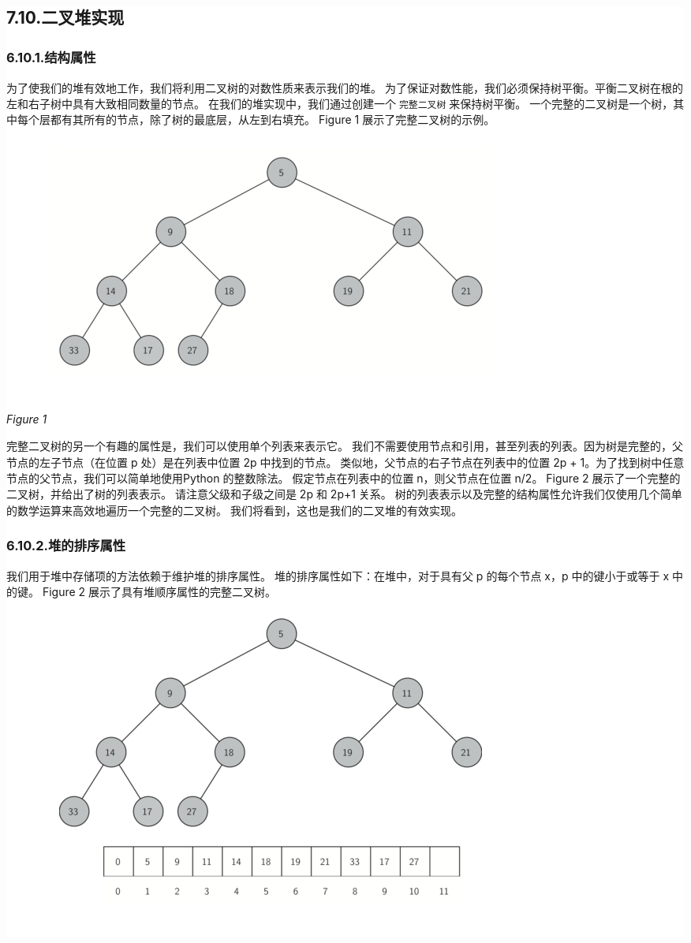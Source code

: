 ## 7.10.二叉堆实现

### 6.10.1.结构属性

为了使我们的堆有效地工作，我们将利用二叉树的对数性质来表示我们的堆。 为了保证对数性能，我们必须保持树平衡。平衡二叉树在根的左和右子树中具有大致相同数量的节点。 在我们的堆实现中，我们通过创建一个 `完整二叉树` 来保持树平衡。 一个完整的二叉树是一个树，其中每个层都有其所有的节点，除了树的最底层，从左到右填充。 Figure 1 展示了完整二叉树的示例。

![7.10.二叉堆实现.figure1](assets/6.10.%E4%BA%8C%E5%8F%89%E5%A0%86%E5%AE%9E%E7%8E%B0.figure1.png)

*Figure 1*

完整二叉树的另一个有趣的属性是，我们可以使用单个列表来表示它。 我们不需要使用节点和引用，甚至列表的列表。因为树是完整的，父节点的左子节点（在位置 p 处）是在列表中位置 2p 中找到的节点。 类似地，父节点的右子节点在列表中的位置 2p + 1。为了找到树中任意节点的父节点，我们可以简单地使用Python 的整数除法。 假定节点在列表中的位置 n，则父节点在位置 n/2。 Figure 2 展示了一个完整的二叉树，并给出了树的列表表示。 请注意父级和子级之间是 2p 和 2p+1 关系。 树的列表表示以及完整的结构属性允许我们仅使用几个简单的数学运算来高效地遍历一个完整的二叉树。 我们将看到，这也是我们的二叉堆的有效实现。

### 6.10.2.堆的排序属性

我们用于堆中存储项的方法依赖于维护堆的排序属性。 堆的排序属性如下：在堆中，对于具有父 p 的每个节点 x，p 中的键小于或等于 x 中的键。 Figure 2 展示了具有堆顺序属性的完整二叉树。

![7.10.二叉堆实现.figure2](assets/6.10.%E4%BA%8C%E5%8F%89%E5%A0%86%E5%AE%9E%E7%8E%B0.figure2.png)
